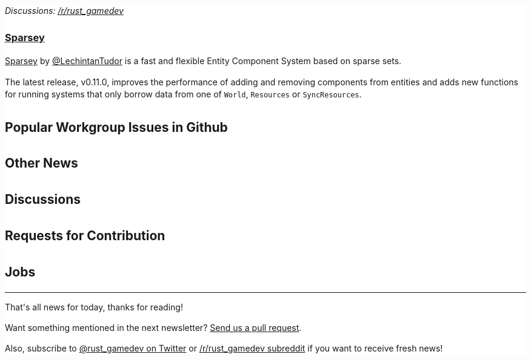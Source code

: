 _Discussions: [/r/rust_gamedev](https://reddit.com/r/rust_gamedev/comments/14zr5i5/bevy_xpbd_02)_

[bevy_xpbd]: https://github.com/Jondolf/bevy_xpbd
[@Jondolf]: https://github.com/Jondolf
[bevy-xpbd-post]: https://joonaa.dev/blog/03/bevy-xpbd-0-2-0
[bevy-xpbd-changelog]: https://github.com/Jondolf/bevy_xpbd/releases/tag/v0.2.0

### [Sparsey]

[Sparsey] by [@LechintanTudor] is a fast and flexible Entity Component System
based on sparse sets.

The latest release, v0.11.0, improves the performance of adding and removing
components from entities and adds new functions for running systems that only
borrow data from one of `World`, `Resources` or `SyncResources`.

[Sparsey]: https://github.com/LechintanTudor/sparsey
[@LechintanTudor]: https://github.com/LechintanTudor

## Popular Workgroup Issues in Github



## Other News



## Discussions



## Requests for Contribution



## Jobs



------

That's all news for today, thanks for reading!

Want something mentioned in the next newsletter?
[Send us a pull request][pr].

Also, subscribe to [@rust_gamedev on Twitter][@rust_gamedev]
or [/r/rust_gamedev subreddit][/r/rust_gamedev] if you want to receive fresh news!



[/r/rust_gamedev]: https://reddit.com/r/rust_gamedev
[@rust_gamedev]: https://twitter.com/rust_gamedev


[Rust]: https://rust-lang.org
[join]: https://github.com/rust-gamedev/wg#join-the-fun
[pr]: https://github.com/rust-gamedev/rust-gamedev.github.io
[coordination]: https://github.com/rust-gamedev/rust-gamedev.github.io/issues?q=label%3Acoordination
[Colony]: https://github.com/ryankopf/colony
[@ryankopf]: https://github.com/ryankopf
[OpenCombat_website]: https://opencombat.bux.fr
[OpenCombat_github]: https://github.com/buxx/OpenCombat
[OpenCombat_discord]: https://discord.gg/6P2vtFh2Px
[cybergate-yt]: https://youtube.com/channel/UClrsOso3Xk2vBWqcsHC3Z4Q
[cybergate-dis]: https://discord.gg/R7DkHqw7zJ
[@masonremaley]: https://twitter.com/masonremaley
[wor]: https://store.steampowered.com/app/1110620/Way_of_Rhea/?utm_campaign=tmirgd&utm_source=n48
[wor-mail]: https://anthropicstudios.com/newsletter/signup/tech
[wor-showcase]: https://www.cerebralpuzzleshowcase.com
[wor-linux]: https://www.anthropicstudios.com/2023/08/21/way-of-rhea-linux
[wor-backtrace-rs]: https://github.com/rust-lang/backtrace-rs/pull/553
[tiny-snake.rs]: https://github.com/Rodrigodd/tiny-snake.rs
[@Rodrigodd]: https://github.com/Rodrigodd
[@ThousandthStar]: https://github.com/ThousandthStar
[8bit-gh]: https://github.com/ThousandthStar/8bit-duels
[8bit-dis]: https://discord.com/invite/NbBcF4bGU5
[8bit-yt]: https://youtube.com/channel/UCllwuaF9ac8sNni8v03GomQ
[8bit-devlog]: https://thousandthstar.github.io/posts/8bd/8bd-part7
[bevy_ui]: https://lib.rs/bevy_ui
[belly]: https://github.com/jkb0o/belly
[antsim]: https://github.com/bones-ai/rust-ants-colony-simulation
[antsim-vid-expl]: https://youtu.be/98pUSZAM_7M
[antsim-vid-timelapse]: https://youtu.be/5xdfTJBMnwI
[antsim-vid-timelapse-bloom]: https://youtu.be/Z4IRY_LKtt8
[bonesai-twi]: https://twitter.com/BonesaiDev
[bonesai-yt]: https://youtube.com/@bonesai-dev
[bevy_engine]: https://bevyengine.org
[bevy_news]: https://bevyengine.org/news/bevy-0-11
[bevy_repo]: https://github.com/bevyengine/bevy
[rerun]: https://rerun.io
[rerun-dis]: https://discord.gg/npTFxYR9
[rerun-gh]: https://github.com/rerun-io/rerun
[rerun-v0-8-0]: https://github.com/rerun-io/rerun/releases/tag/0.8.0
[rerun-v0-8-1]: https://github.com/rerun-io/rerun/releases/tag/0.8.1